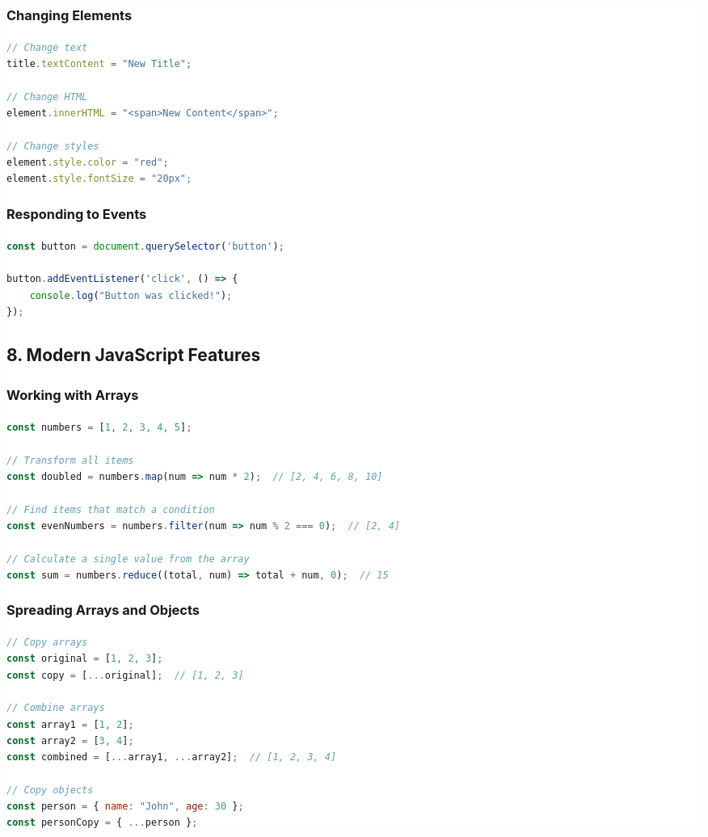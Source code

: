 ### Changing Elements
```javascript
// Change text
title.textContent = "New Title";

// Change HTML
element.innerHTML = "<span>New Content</span>";

// Change styles
element.style.color = "red";
element.style.fontSize = "20px";
```

### Responding to Events
```javascript
const button = document.querySelector('button');

button.addEventListener('click', () => {
    console.log("Button was clicked!");
});
```

## 8. Modern JavaScript Features

### Working with Arrays
```javascript
const numbers = [1, 2, 3, 4, 5];

// Transform all items
const doubled = numbers.map(num => num * 2);  // [2, 4, 6, 8, 10]

// Find items that match a condition
const evenNumbers = numbers.filter(num => num % 2 === 0);  // [2, 4]

// Calculate a single value from the array
const sum = numbers.reduce((total, num) => total + num, 0);  // 15
```

### Spreading Arrays and Objects
```javascript
// Copy arrays
const original = [1, 2, 3];
const copy = [...original];  // [1, 2, 3]

// Combine arrays
const array1 = [1, 2];
const array2 = [3, 4];
const combined = [...array1, ...array2];  // [1, 2, 3, 4]

// Copy objects
const person = { name: "John", age: 30 };
const personCopy = { ...person };
```
